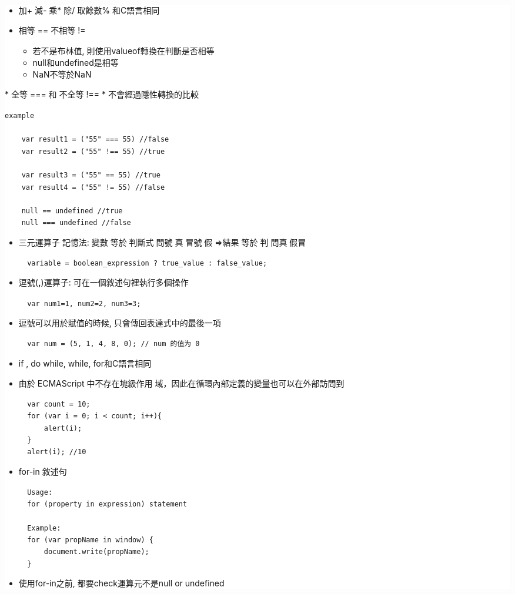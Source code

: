 * 加+ 減- 乘* 除/ 取餘數% 和C語言相同


* 相等 == 不相等 !=
	* 若不是布林值, 則使用valueof轉換在判斷是否相等
	* null和undefined是相等
	* NaN不等於NaN

<p>
* 全等 === 和 不全等 !==
	* 不會經過隱性轉換的比較

	example
		
		var result1 = ("55" === 55) //false
		var result2 = ("55" !== 55) //true

		var result3 = ("55" == 55) //true
		var result4 = ("55" != 55) //false

		null == undefined //true
		null === undefined //false


* 三元運算子 記憶法: 變數 等於 判斷式 問號 真 冒號 假 =>結果 等於 判 問真 假冒

		variable = boolean_expression ? true_value : false_value; 


* 逗號(__,__)運算子: 可在一個敘述句裡執行多個操作

		var num1=1, num2=2, num3=3;

* 逗號可以用於賦值的時候, 只會傳回表達式中的最後一項

		var num = (5, 1, 4, 8, 0); // num 的值为 0 


* if , do while, while, for和C語言相同

* 由於 ECMAScript 中不存在塊級作用
域，因此在循環內部定義的變量也可以在外部訪問到

		var count = 10; 
		for (var i = 0; i < count; i++){
 			alert(i); 
		} 
		alert(i); //10


* for-in 敘述句
		
		Usage:
		for (property in expression) statement 
		
		Example:
		for (var propName in window) { 
     		document.write(propName); 
		} 
 
* 使用for-in之前, 都要check運算元不是null or undefined
